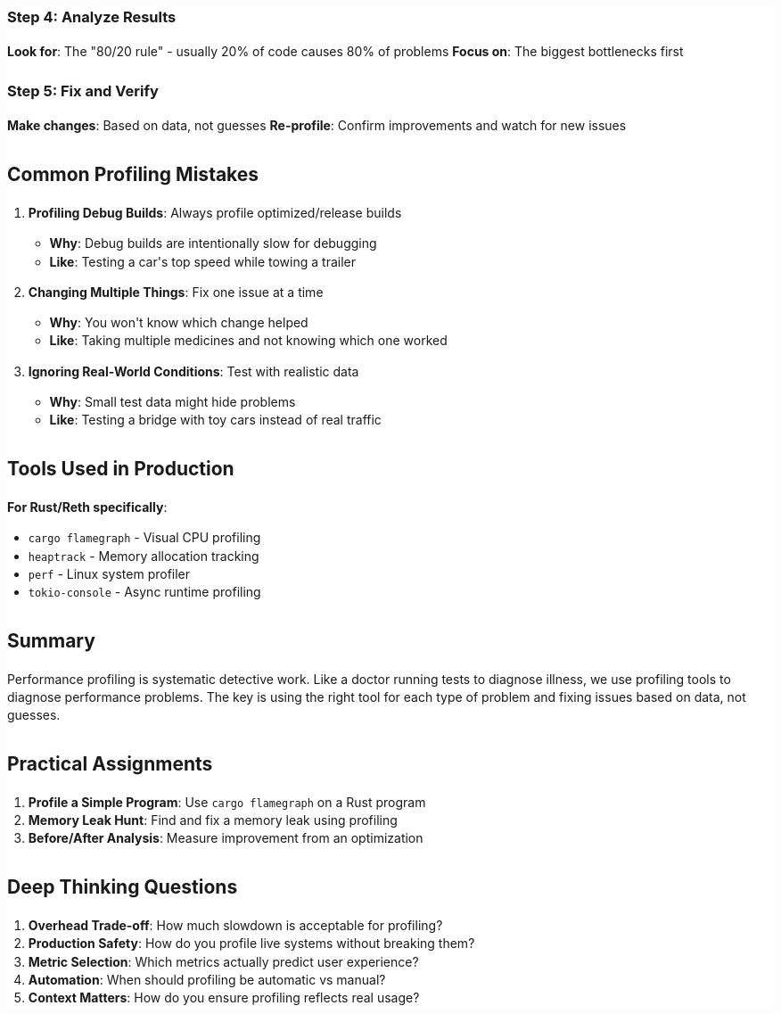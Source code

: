 ### Step 4: Analyze Results
**Look for**: The "80/20 rule" - usually 20% of code causes 80% of problems
**Focus on**: The biggest bottlenecks first

### Step 5: Fix and Verify
**Make changes**: Based on data, not guesses
**Re-profile**: Confirm improvements and watch for new issues

## Common Profiling Mistakes

1. **Profiling Debug Builds**: Always profile optimized/release builds
   - **Why**: Debug builds are intentionally slow for debugging
   - **Like**: Testing a car's top speed while towing a trailer

2. **Changing Multiple Things**: Fix one issue at a time
   - **Why**: You won't know which change helped
   - **Like**: Taking multiple medicines and not knowing which one worked

3. **Ignoring Real-World Conditions**: Test with realistic data
   - **Why**: Small test data might hide problems
   - **Like**: Testing a bridge with toy cars instead of real traffic

## Tools Used in Production

**For Rust/Reth specifically**:
- `cargo flamegraph` - Visual CPU profiling
- `heaptrack` - Memory allocation tracking
- `perf` - Linux system profiler
- `tokio-console` - Async runtime profiling

## Summary
Performance profiling is systematic detective work. Like a doctor running tests to diagnose illness, we use profiling tools to diagnose performance problems. The key is using the right tool for each type of problem and fixing issues based on data, not guesses.

## Practical Assignments
1. **Profile a Simple Program**: Use `cargo flamegraph` on a Rust program
2. **Memory Leak Hunt**: Find and fix a memory leak using profiling
3. **Before/After Analysis**: Measure improvement from an optimization

## Deep Thinking Questions
1. **Overhead Trade-off**: How much slowdown is acceptable for profiling?
2. **Production Safety**: How do you profile live systems without breaking them?
3. **Metric Selection**: Which metrics actually predict user experience?
4. **Automation**: When should profiling be automatic vs manual?
5. **Context Matters**: How do you ensure profiling reflects real usage?